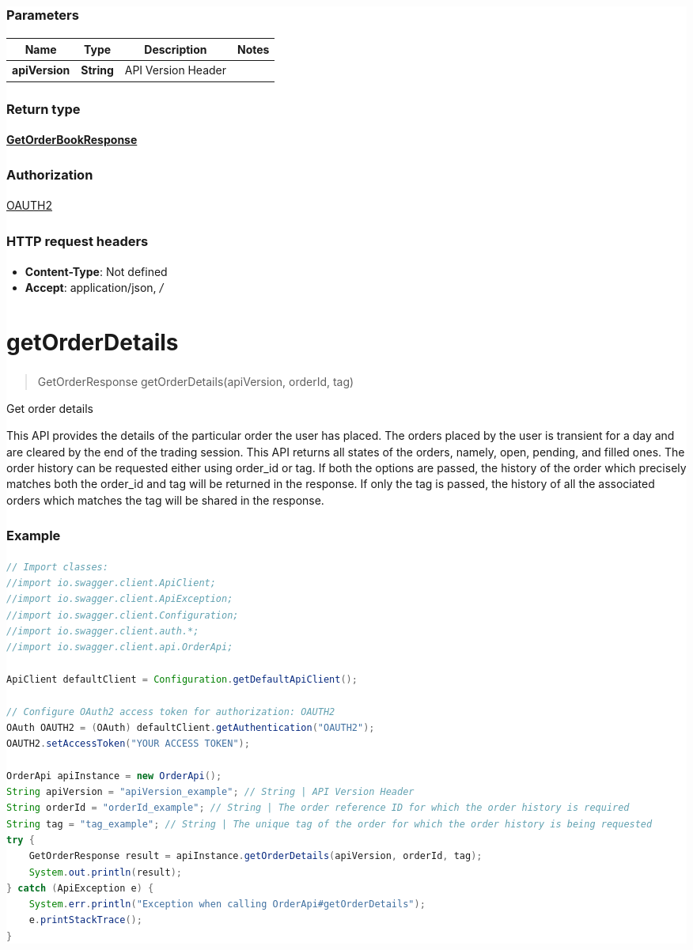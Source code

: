 ### Parameters

Name | Type | Description  | Notes
------------- | ------------- | ------------- | -------------
 **apiVersion** | **String**| API Version Header |

### Return type

[**GetOrderBookResponse**](GetOrderBookResponse.md)

### Authorization

[OAUTH2](../README.md#OAUTH2)

### HTTP request headers

 - **Content-Type**: Not defined
 - **Accept**: application/json, */*

<a name="getOrderDetails"></a>
# **getOrderDetails**
> GetOrderResponse getOrderDetails(apiVersion, orderId, tag)

Get order details

This API provides the details of the particular order the user has placed. The orders placed by the user is transient for a day and are cleared by the end of the trading session. This API returns all states of the orders, namely, open, pending, and filled ones.  The order history can be requested either using order_id or tag.  If both the options are passed, the history of the order which precisely matches both the order_id and tag will be returned in the response.  If only the tag is passed, the history of all the associated orders which matches the tag will be shared in the response.

### Example
```java
// Import classes:
//import io.swagger.client.ApiClient;
//import io.swagger.client.ApiException;
//import io.swagger.client.Configuration;
//import io.swagger.client.auth.*;
//import io.swagger.client.api.OrderApi;

ApiClient defaultClient = Configuration.getDefaultApiClient();

// Configure OAuth2 access token for authorization: OAUTH2
OAuth OAUTH2 = (OAuth) defaultClient.getAuthentication("OAUTH2");
OAUTH2.setAccessToken("YOUR ACCESS TOKEN");

OrderApi apiInstance = new OrderApi();
String apiVersion = "apiVersion_example"; // String | API Version Header
String orderId = "orderId_example"; // String | The order reference ID for which the order history is required
String tag = "tag_example"; // String | The unique tag of the order for which the order history is being requested
try {
    GetOrderResponse result = apiInstance.getOrderDetails(apiVersion, orderId, tag);
    System.out.println(result);
} catch (ApiException e) {
    System.err.println("Exception when calling OrderApi#getOrderDetails");
    e.printStackTrace();
}
```
